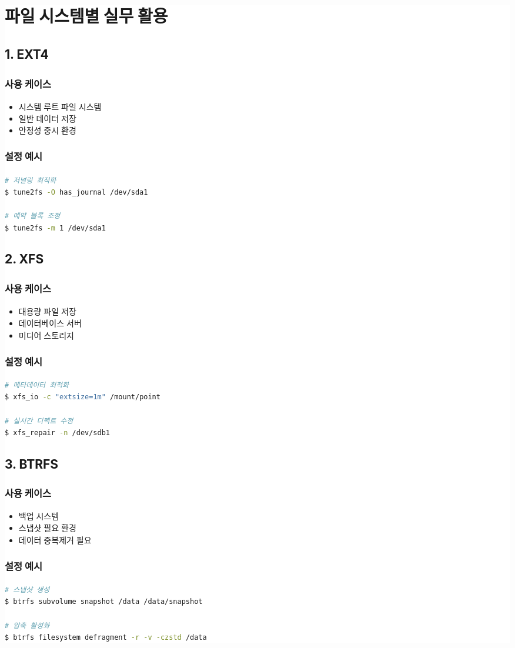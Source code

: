 # 파일 시스템별 실무 활용
## 1. EXT4
### 사용 케이스
- 시스템 루트 파일 시스템
- 일반 데이터 저장
- 안정성 중시 환경

### 설정 예시
```bash
# 저널링 최적화
$ tune2fs -O has_journal /dev/sda1

# 예약 블록 조정
$ tune2fs -m 1 /dev/sda1
```

## 2. XFS
### 사용 케이스
- 대용량 파일 저장
- 데이터베이스 서버
- 미디어 스토리지

### 설정 예시
```bash
# 메타데이터 최적화
$ xfs_io -c "extsize=1m" /mount/point

# 실시간 디펙트 수정
$ xfs_repair -n /dev/sdb1
```

## 3. BTRFS
### 사용 케이스
- 백업 시스템
- 스냅샷 필요 환경
- 데이터 중복제거 필요

### 설정 예시
```bash
# 스냅샷 생성
$ btrfs subvolume snapshot /data /data/snapshot

# 압축 활성화
$ btrfs filesystem defragment -r -v -czstd /data
```
